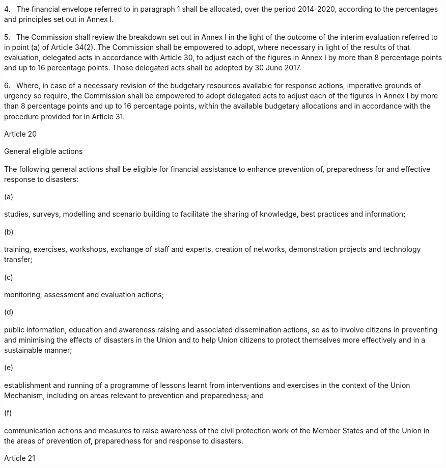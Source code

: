 4.   The financial envelope referred to in paragraph 1 shall be allocated, over the period 2014-2020, according to the percentages and principles set out in Annex I.

5.   The Commission shall review the breakdown set out in Annex I in the light of the outcome of the interim evaluation referred to in point (a) of Article 34(2). The Commission shall be empowered to adopt, where necessary in light of the results of that evaluation, delegated acts in accordance with Article 30, to adjust each of the figures in Annex I by more than 8 percentage points and up to 16 percentage points. Those delegated acts shall be adopted by 30 June 2017.

6.   Where, in case of a necessary revision of the budgetary resources available for response actions, imperative grounds of urgency so require, the Commission shall be empowered to adopt delegated acts to adjust each of the figures in Annex I by more than 8 percentage points and up to 16 percentage points, within the available budgetary allocations and in accordance with the procedure provided for in Article 31.

Article 20

General eligible actions

The following general actions shall be eligible for financial assistance to enhance prevention of, preparedness for and effective response to disasters:

  

(a)

studies, surveys, modelling and scenario building to facilitate the sharing of knowledge, best practices and information;

  

(b)

training, exercises, workshops, exchange of staff and experts, creation of networks, demonstration projects and technology transfer;

  

(c)

monitoring, assessment and evaluation actions;

  

(d)

public information, education and awareness raising and associated dissemination actions, so as to involve citizens in preventing and minimising the effects of disasters in the Union and to help Union citizens to protect themselves more effectively and in a sustainable manner;

  

(e)

establishment and running of a programme of lessons learnt from interventions and exercises in the context of the Union Mechanism, including on areas relevant to prevention and preparedness; and

  

(f)

communication actions and measures to raise awareness of the civil protection work of the Member States and of the Union in the areas of prevention of, preparedness for and response to disasters.

Article 21
